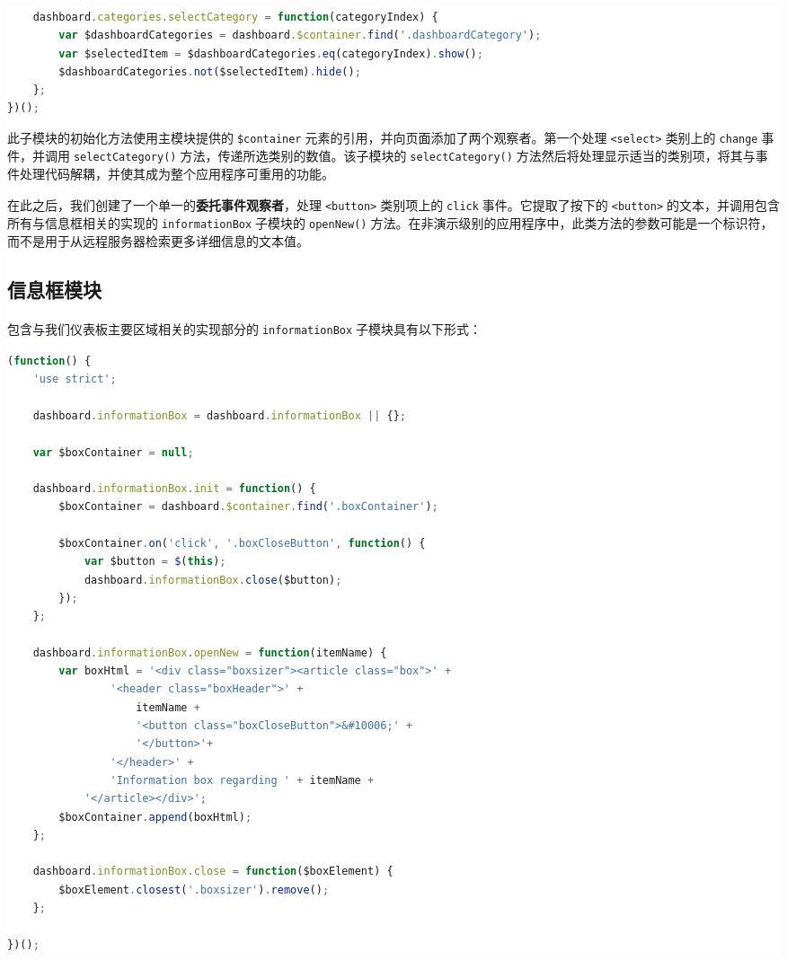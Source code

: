 ```js
    dashboard.categories.selectCategory = function(categoryIndex) { 
        var $dashboardCategories = dashboard.$container.find('.dashboardCategory'); 
        var $selectedItem = $dashboardCategories.eq(categoryIndex).show(); 
        $dashboardCategories.not($selectedItem).hide(); 
    }; 
})(); 
```

此子模块的初始化方法使用主模块提供的 `$container` 元素的引用，并向页面添加了两个观察者。第一个处理 `<select>` 类别上的 `change` 事件，并调用 `selectCategory()` 方法，传递所选类别的数值。该子模块的 `selectCategory()` 方法然后将处理显示适当的类别项，将其与事件处理代码解耦，并使其成为整个应用程序可重用的功能。

在此之后，我们创建了一个单一的**委托事件观察者**，处理 `<button>` 类别项上的 `click` 事件。它提取了按下的 `<button>` 的文本，并调用包含所有与信息框相关的实现的 `informationBox` 子模块的 `openNew()` 方法。在非演示级别的应用程序中，此类方法的参数可能是一个标识符，而不是用于从远程服务器检索更多详细信息的文本值。

## 信息框模块

包含与我们仪表板主要区域相关的实现部分的 `informationBox` 子模块具有以下形式：

```js
(function() { 
    'use strict'; 

    dashboard.informationBox = dashboard.informationBox || {}; 

    var $boxContainer = null; 

    dashboard.informationBox.init = function() { 
        $boxContainer = dashboard.$container.find('.boxContainer'); 

        $boxContainer.on('click', '.boxCloseButton', function() { 
            var $button = $(this); 
            dashboard.informationBox.close($button); 
        }); 
    }; 

    dashboard.informationBox.openNew = function(itemName) { 
        var boxHtml = '<div class="boxsizer"><article class="box">' + 
                '<header class="boxHeader">' + 
                    itemName + 
                    '<button class="boxCloseButton">&#10006;' + 
                    '</button>'+ 
                '</header>' + 
                'Information box regarding ' + itemName + 
            '</article></div>'; 
        $boxContainer.append(boxHtml); 
    }; 

    dashboard.informationBox.close = function($boxElement) { 
        $boxElement.closest('.boxsizer').remove();
    }; 

})();
```
